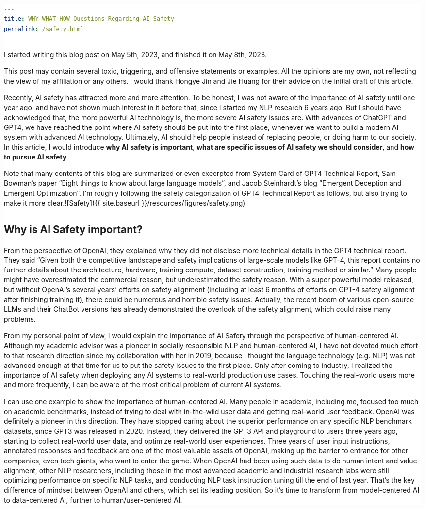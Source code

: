 ```yaml
---
title: WHY-WHAT-HOW Questions Regarding AI Safety
permalink: /safety.html
---
```


I started writing this blog post on May 5th, 2023, and finished it on May 8th, 2023.

This post may contain several toxic, triggering, and offensive statements or examples. All the opinions are my own, not reflecting the view of my affiliation or any others. I would thank Hongye Jin and Jie Huang for their advice on the initial draft of this article.

Recently, AI safety has attracted more and more attention. To be honest, I was not aware of the importance of AI safety until one year ago, and have not shown much interest in it before that, since I started my NLP research 6 years ago. But I should have acknowledged that, the more powerful AI technology is, the more severe AI safety issues are. With advances of ChatGPT and GPT4, we have reached the point where AI safety should be put into the first place, whenever we want to build a modern AI system with advanced AI technology. Ultimately, AI should help people instead of replacing people, or doing harm to our society. In this article, I would introduce **why AI safety is important**, **what are specific issues of AI safety we should consider**, and **how to pursue AI safety**. 

Note that many contents of this blog are summarized or even excerpted from System Card of GPT4 Technical Report, Sam Bowman’s paper “Eight things to know about large language models”, and Jacob Steinhardt’s blog “Emergent Deception and Emergent Optimization”. I’m roughly following the safety categorization of GPT4 Technical Report as follows, but also trying to make it more clear.![Safety]({{ site.baseurl }}/resources/figures/safety.png)


## Why is AI Safety important?

From the perspective of OpenAI, they explained why they did not disclose more technical details in the GPT4 technical report. They said “Given both the competitive landscape and safety implications of large-scale models like GPT-4, this report contains no further details about the architecture, hardware, training compute, dataset construction, training method or similar.” Many people might have overestimated the commercial reason, but underestimated the safety reason. With a super powerful model released, but without OpenAI’s several years’ efforts on safety alignment (including at least 6 months of efforts on GPT-4 safety alignment after finishing training it), there could be numerous and horrible safety issues. Actually, the recent boom of various open-source LLMs and their ChatBot versions has already demonstrated the overlook of the safety alignment, which could raise many problems.

From my personal point of view, I would explain the importance of AI Safety through the perspective of human-centered AI. Although my academic advisor was a pioneer in socially responsible NLP and human-centered AI, I have not devoted much effort to that research direction since my collaboration with her in 2019, because I thought the language technology (e.g. NLP) was not advanced enough at that time for us to put the safety issues to the first place. Only after coming to industry, I realized the importance of AI safety when deploying any AI systems to real-world production use cases. Touching the real-world users more and more frequently, I can be aware of the most critical problem of current AI systems. 

I can use one example to show the importance of human-centered AI. Many people in academia, including me, focused too much on academic benchmarks, instead of trying to deal with in-the-wild user data and getting real-world user feedback. OpenAI was definitely a pioneer in this direction. They have stopped caring about the superior performance on any specific NLP benchmark datasets, since GPT3 was released in 2020. Instead, they delivered the GPT3 API and playground to users three years ago, starting to collect real-world user data, and optimize real-world user experiences. Three years of user input instructions, annotated responses and feedback are one of the most valuable assets of OpenAI, making up the barrier to entrance for other companies, even tech giants, who want to enter the game. When OpenAI had been using such data to do human intent and value alignment, other NLP researchers, including those in the most advanced academic and industrial research labs were still optimizing performance on specific NLP tasks, and conducting NLP task instruction tuning till the end of last year. That’s the key difference of mindset between OpenAI and others, which set its leading position. So it’s time to transform from model-centered AI to data-centered AI, further to human/user-centered AI.
